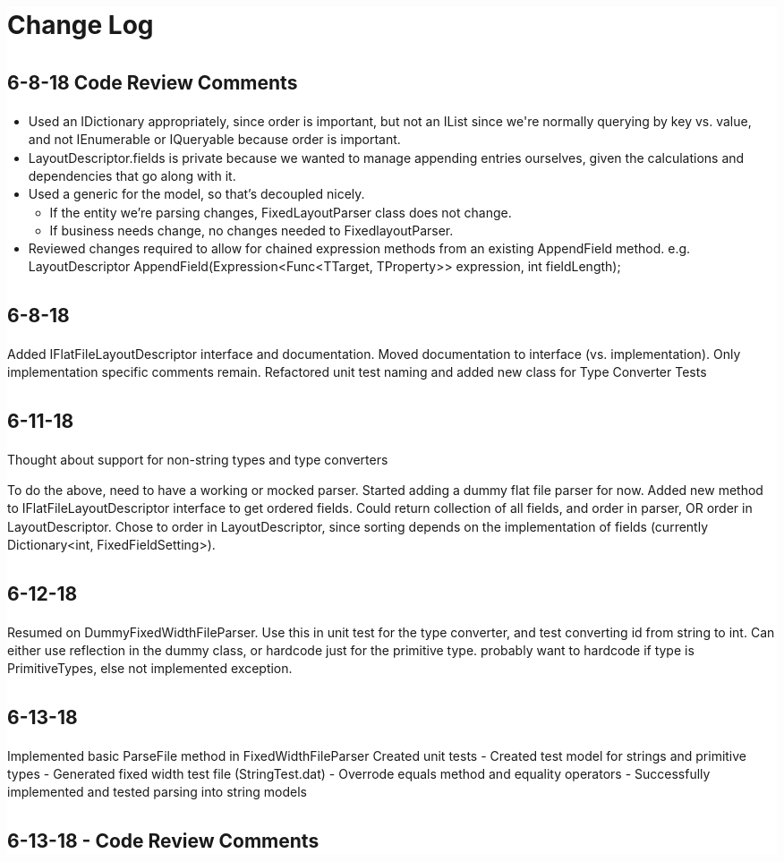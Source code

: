 ﻿# Change Log

## 6-8-18 Code Review Comments

- Used an IDictionary appropriately, since order is important, but not an IList since we're normally querying by key vs. value, and not IEnumerable or IQueryable because order is important. 
- LayoutDescriptor.fields is private because we wanted to manage appending entries ourselves, given the calculations and dependencies that go along with it.
- Used a generic for the model, so that’s decoupled nicely. 
	- If the entity we’re parsing changes, FixedLayoutParser class does not change.
	- If business needs change, no changes needed to FixedlayoutParser. 
- Reviewed changes required to allow for chained expression methods from an existing AppendField method.
	e.g. LayoutDescriptor<TTarget> AppendField<TProperty>(Expression<Func<TTarget, TProperty>> expression, int fieldLength);


## 6-8-18
  Added IFlatFileLayoutDescriptor interface and documentation.
  Moved documentation to interface (vs. implementation). Only implementation specific comments remain.
  Refactored unit test naming and added new class for Type Converter Tests

## 6-11-18
  Thought about support for non-string types and type converters

  To do the above, need to have a working or mocked parser. Started adding a dummy flat file parser for now.
  Added new method to IFlatFileLayoutDescriptor interface to get ordered fields. Could return collection of
  all fields, and order in parser, OR order in LayoutDescriptor. Chose to order in LayoutDescriptor, since
  sorting depends on the implementation of fields (currently Dictionary<int, FixedFieldSetting>).

##  6-12-18
  Resumed on DummyFixedWidthFileParser. Use this in unit test for the type converter, and test converting id
  from string to int. Can either use reflection in the dummy class, or hardcode just for the primitive type.
  probably want to hardcode if type is PrimitiveTypes, else not implemented exception. 

## 6-13-18
  Implemented basic ParseFile method in FixedWidthFileParser
  Created unit tests
      - Created test model for strings and primitive types
      - Generated fixed width test file (StringTest.dat)
      - Overrode equals method and equality operators
      - Successfully implemented and tested parsing into string models

## 6-13-18 - Code Review Comments
